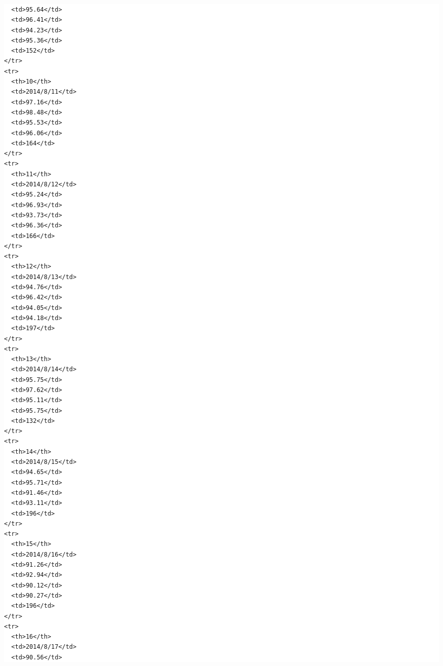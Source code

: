       <td>95.64</td>
      <td>96.41</td>
      <td>94.23</td>
      <td>95.36</td>
      <td>152</td>
    </tr>
    <tr>
      <th>10</th>
      <td>2014/8/11</td>
      <td>97.16</td>
      <td>98.48</td>
      <td>95.53</td>
      <td>96.06</td>
      <td>164</td>
    </tr>
    <tr>
      <th>11</th>
      <td>2014/8/12</td>
      <td>95.24</td>
      <td>96.93</td>
      <td>93.73</td>
      <td>96.36</td>
      <td>166</td>
    </tr>
    <tr>
      <th>12</th>
      <td>2014/8/13</td>
      <td>94.76</td>
      <td>96.42</td>
      <td>94.05</td>
      <td>94.18</td>
      <td>197</td>
    </tr>
    <tr>
      <th>13</th>
      <td>2014/8/14</td>
      <td>95.75</td>
      <td>97.62</td>
      <td>95.11</td>
      <td>95.75</td>
      <td>132</td>
    </tr>
    <tr>
      <th>14</th>
      <td>2014/8/15</td>
      <td>94.65</td>
      <td>95.71</td>
      <td>91.46</td>
      <td>93.11</td>
      <td>196</td>
    </tr>
    <tr>
      <th>15</th>
      <td>2014/8/16</td>
      <td>91.26</td>
      <td>92.94</td>
      <td>90.12</td>
      <td>90.27</td>
      <td>196</td>
    </tr>
    <tr>
      <th>16</th>
      <td>2014/8/17</td>
      <td>90.56</td>